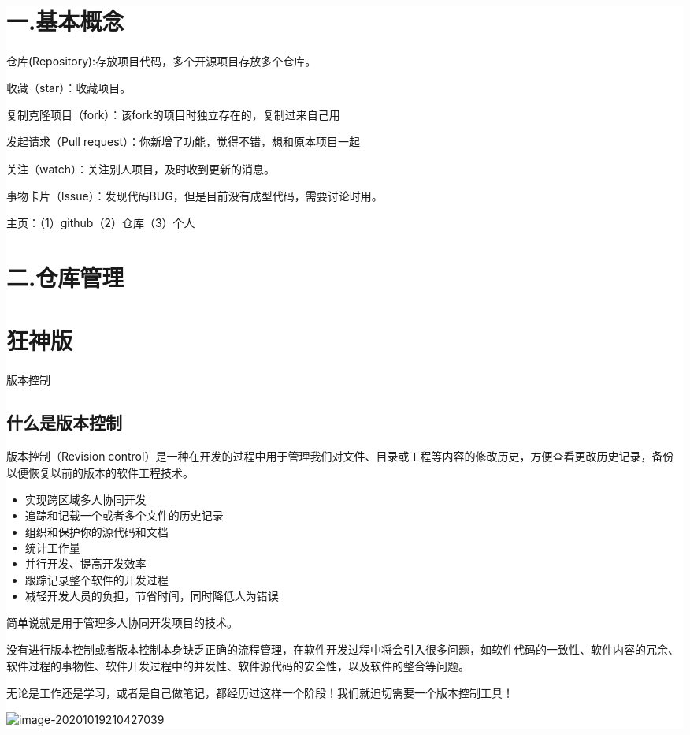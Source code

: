 # 一.基本概念

仓库(Repository):存放项目代码，多个开源项目存放多个仓库。

收藏（star）：收藏项目。

复制克隆项目（fork）：该fork的项目时独立存在的，复制过来自己用

发起请求（Pull request）：你新增了功能，觉得不错，想和原本项目一起

关注（watch）：关注别人项目，及时收到更新的消息。

事物卡片（lssue）：发现代码BUG，但是目前没有成型代码，需要讨论时用。

主页：（1）github（2）仓库（3）个人





# 二.仓库管理







# 狂神版



版本控制

## 什么是版本控制

版本控制（Revision control）是一种在开发的过程中用于管理我们对文件、目录或工程等内容的修改历史，方便查看更改历史记录，备份以便恢复以前的版本的软件工程技术。

- 实现跨区域多人协同开发
- 追踪和记载一个或者多个文件的历史记录
- 组织和保护你的源代码和文档
- 统计工作量
- 并行开发、提高开发效率
- 跟踪记录整个软件的开发过程
- 减轻开发人员的负担，节省时间，同时降低人为错误

简单说就是用于管理多人协同开发项目的技术。

没有进行版本控制或者版本控制本身缺乏正确的流程管理，在软件开发过程中将会引入很多问题，如软件代码的一致性、软件内容的冗余、软件过程的事物性、软件开发过程中的并发性、软件源代码的安全性，以及软件的整合等问题。

无论是工作还是学习，或者是自己做笔记，都经历过这样一个阶段！我们就迫切需要一个版本控制工具！

![image-20201019210427039](git/image-20201019210427039.png)
